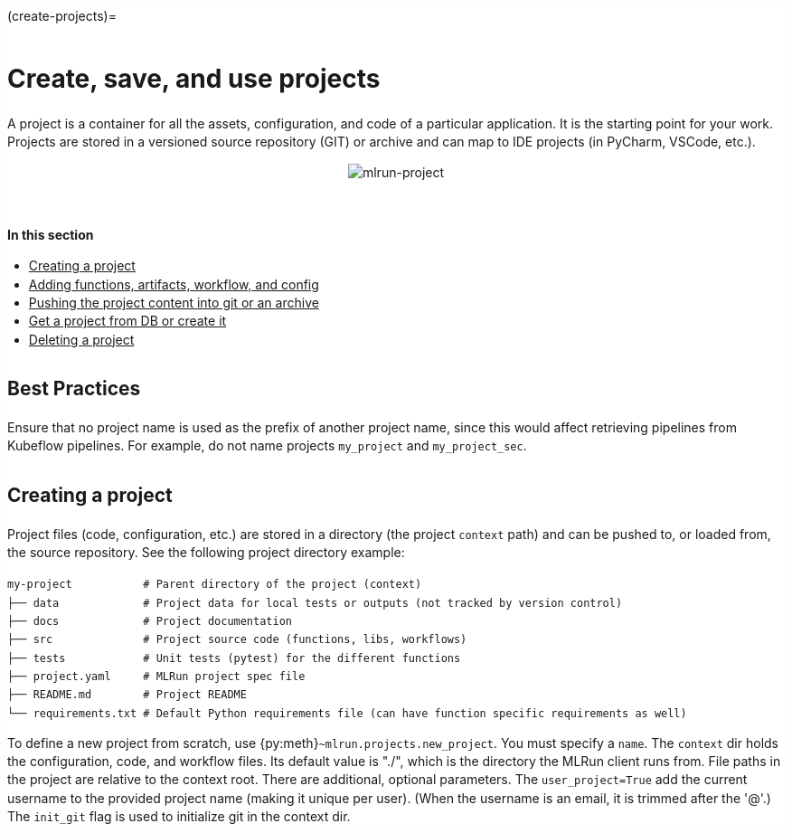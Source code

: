 (create-projects)=
# Create, save, and use projects

A project is a container for all the assets, configuration, and code of a particular application. It is the starting point for your work. Projects are stored in a versioned source repository (GIT) or archive and can map to IDE projects (in PyCharm, VSCode, etc.).

<p align="center"><img src="../_static/images/project.png" alt="mlrun-project" width="600"/></p><br>

**In this section**
- [Creating a project](#creating-a-project)
- [Adding functions, artifacts, workflow, and config](#adding-functions-artifacts-workflow-and-config)
- [Pushing the project content into git or an archive](#pushing-the-project-content-into-git-or-an-archive)
- [Get a project from DB or create it](#get-a-project-from-db-or-create-it)
- [Deleting a project](#deleting-a-project)

<a id="best-prac-projs"></a>
## Best Practices

Ensure that no project name is used as the prefix of another project name, since this would affect retrieving pipelines from Kubeflow pipelines.
For example, do not name projects `my_project` and `my_project_sec`.

<a id="create"></a>
## Creating a project

Project files (code, configuration, etc.) are stored in a directory (the project `context` path) and can be pushed to, or loaded from, the source repository. See the following project directory example:

```
my-project           # Parent directory of the project (context)
├── data             # Project data for local tests or outputs (not tracked by version control)
├── docs             # Project documentation
├── src              # Project source code (functions, libs, workflows)
├── tests            # Unit tests (pytest) for the different functions
├── project.yaml     # MLRun project spec file
├── README.md        # Project README
└── requirements.txt # Default Python requirements file (can have function specific requirements as well)
```


To define a new project from scratch, use {py:meth}`~mlrun.projects.new_project`. You must specify a `name`. 
The `context` dir holds the configuration, code, and workflow files. Its default value is "./", which is the directory 
the MLRun client runs from. File paths in the project are relative to the context root.
There are additional, optional parameters.
The `user_project=True` add the current username to the provided project name (making it unique per user). 
(When the username is an email, it is trimmed after the '@'.)
 The `init_git` flag is used to initialize git in the context dir.
